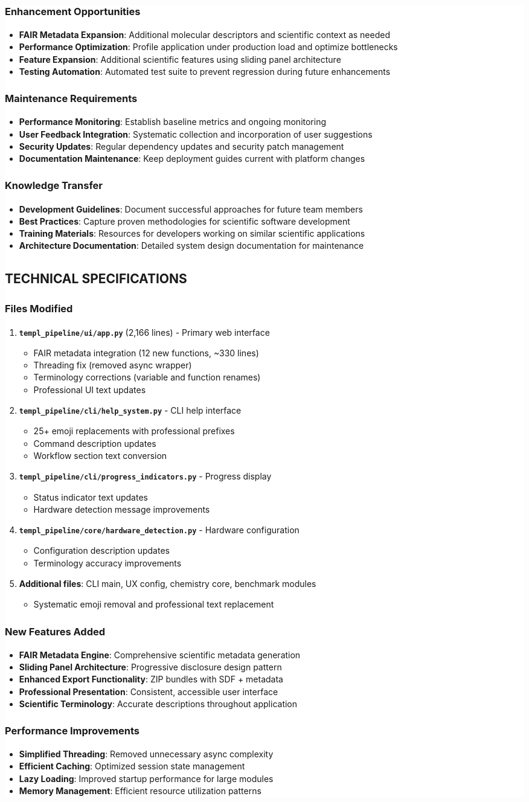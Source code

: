 ### Enhancement Opportunities
- **FAIR Metadata Expansion**: Additional molecular descriptors and scientific context as needed
- **Performance Optimization**: Profile application under production load and optimize bottlenecks
- **Feature Expansion**: Additional scientific features using sliding panel architecture
- **Testing Automation**: Automated test suite to prevent regression during future enhancements

### Maintenance Requirements
- **Performance Monitoring**: Establish baseline metrics and ongoing monitoring
- **User Feedback Integration**: Systematic collection and incorporation of user suggestions
- **Security Updates**: Regular dependency updates and security patch management
- **Documentation Maintenance**: Keep deployment guides current with platform changes

### Knowledge Transfer
- **Development Guidelines**: Document successful approaches for future team members
- **Best Practices**: Capture proven methodologies for scientific software development
- **Training Materials**: Resources for developers working on similar scientific applications
- **Architecture Documentation**: Detailed system design documentation for maintenance

## TECHNICAL SPECIFICATIONS

### Files Modified
1. **`templ_pipeline/ui/app.py`** (2,166 lines) - Primary web interface
   - FAIR metadata integration (12 new functions, ~330 lines)
   - Threading fix (removed async wrapper)
   - Terminology corrections (variable and function renames)
   - Professional UI text updates

2. **`templ_pipeline/cli/help_system.py`** - CLI help interface
   - 25+ emoji replacements with professional prefixes
   - Command description updates
   - Workflow section text conversion

3. **`templ_pipeline/cli/progress_indicators.py`** - Progress display
   - Status indicator text updates
   - Hardware detection message improvements

4. **`templ_pipeline/core/hardware_detection.py`** - Hardware configuration
   - Configuration description updates
   - Terminology accuracy improvements

5. **Additional files**: CLI main, UX config, chemistry core, benchmark modules
   - Systematic emoji removal and professional text replacement

### New Features Added
- **FAIR Metadata Engine**: Comprehensive scientific metadata generation
- **Sliding Panel Architecture**: Progressive disclosure design pattern
- **Enhanced Export Functionality**: ZIP bundles with SDF + metadata
- **Professional Presentation**: Consistent, accessible user interface
- **Scientific Terminology**: Accurate descriptions throughout application

### Performance Improvements
- **Simplified Threading**: Removed unnecessary async complexity
- **Efficient Caching**: Optimized session state management
- **Lazy Loading**: Improved startup performance for large modules
- **Memory Management**: Efficient resource utilization patterns
